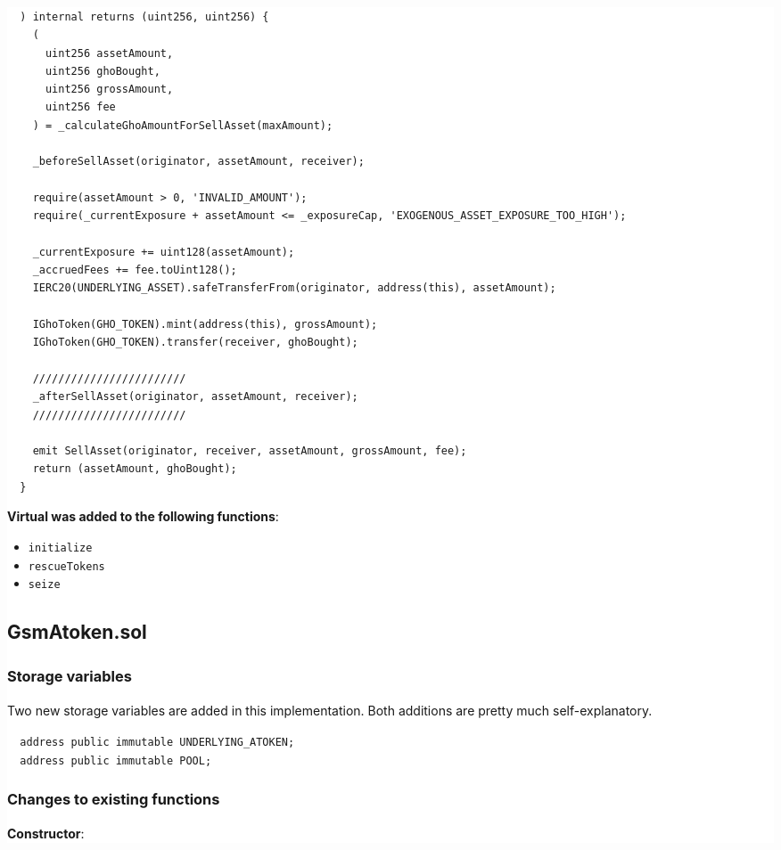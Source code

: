 ```Solidity
  ) internal returns (uint256, uint256) {
    (
      uint256 assetAmount,
      uint256 ghoBought,
      uint256 grossAmount,
      uint256 fee
    ) = _calculateGhoAmountForSellAsset(maxAmount);

    _beforeSellAsset(originator, assetAmount, receiver);

    require(assetAmount > 0, 'INVALID_AMOUNT');
    require(_currentExposure + assetAmount <= _exposureCap, 'EXOGENOUS_ASSET_EXPOSURE_TOO_HIGH');

    _currentExposure += uint128(assetAmount);
    _accruedFees += fee.toUint128();
    IERC20(UNDERLYING_ASSET).safeTransferFrom(originator, address(this), assetAmount);

    IGhoToken(GHO_TOKEN).mint(address(this), grossAmount);
    IGhoToken(GHO_TOKEN).transfer(receiver, ghoBought);

    ////////////////////////
    _afterSellAsset(originator, assetAmount, receiver);
    ////////////////////////

    emit SellAsset(originator, receiver, assetAmount, grossAmount, fee);
    return (assetAmount, ghoBought);
  }
```



**Virtual was added to the following functions**:

- `initialize`
- `rescueTokens`
- `seize`

## GsmAtoken.sol

### Storage variables

Two new storage variables are added in this implementation. Both additions are pretty much self-explanatory.

```Solidity
  address public immutable UNDERLYING_ATOKEN;
  address public immutable POOL;
```

### Changes to existing functions

**Constructor**:
